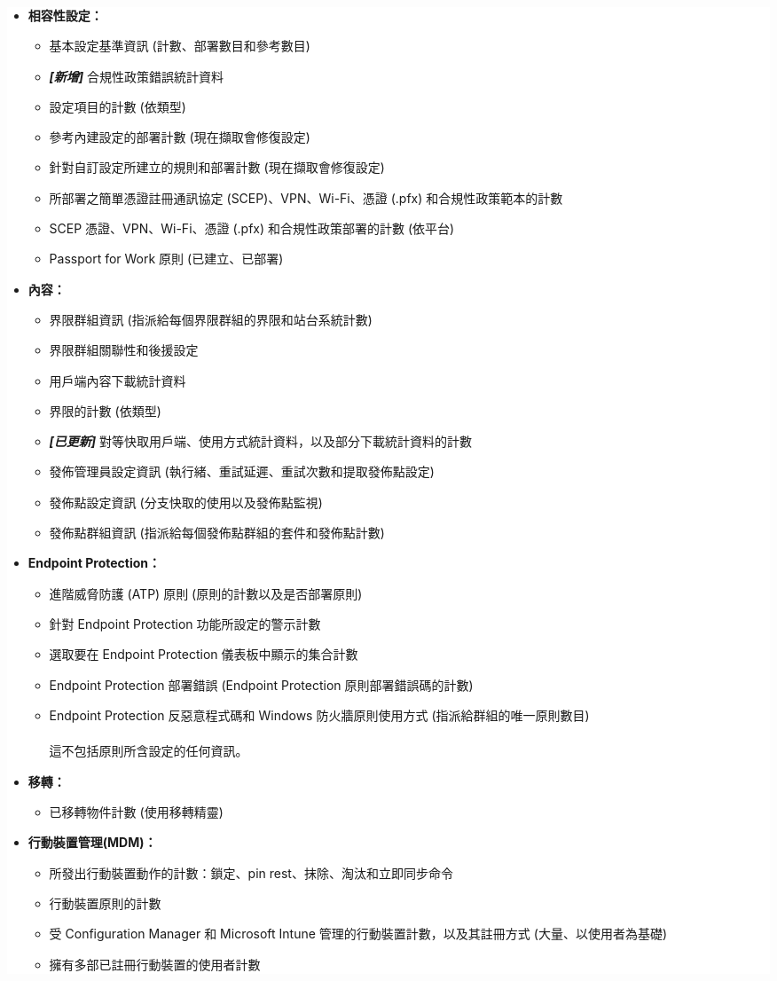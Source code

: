 - **相容性設定：**  

    - 基本設定基準資訊 (計數、部署數目和參考數目)

    - ***[新增]*** 合規性政策錯誤統計資料

    - 設定項目的計數 (依類型)  

    - 參考內建設定的部署計數 (現在擷取會修復設定)  

    - 針對自訂設定所建立的規則和部署計數 (現在擷取會修復設定)  
    -  所部署之簡單憑證註冊通訊協定 (SCEP)、VPN、Wi-Fi、憑證 (.pfx) 和合規性政策範本的計數

    - SCEP 憑證、VPN、Wi-Fi、憑證 (.pfx) 和合規性政策部署的計數 (依平台)

    - Passport for Work 原則 (已建立、已部署)



- **內容：**  

    - 界限群組資訊 (指派給每個界限群組的界限和站台系統計數)  

    - 界限群組關聯性和後援設定

    - 用戶端內容下載統計資料

    - 界限的計數 (依類型)  

    - ***[已更新]*** 對等快取用戶端、使用方式統計資料，以及部分下載統計資料的計數

    - 發佈管理員設定資訊 (執行緒、重試延遲、重試次數和提取發佈點設定)  

    - 發佈點設定資訊 (分支快取的使用以及發佈點監視)

    - 發佈點群組資訊 (指派給每個發佈點群組的套件和發佈點計數)  



- **Endpoint Protection：**  

   - 進階威脅防護 (ATP) 原則 (原則的計數以及是否部署原則)

   - 針對 Endpoint Protection 功能所設定的警示計數  

   - 選取要在 Endpoint Protection 儀表板中顯示的集合計數  

   - Endpoint Protection 部署錯誤 (Endpoint Protection 原則部署錯誤碼的計數)  

   - Endpoint Protection 反惡意程式碼和 Windows 防火牆原則使用方式 (指派給群組的唯一原則數目)<br /><br /> 這不包括原則所含設定的任何資訊。  



- **移轉：**

  - 已移轉物件計數 (使用移轉精靈)



- **行動裝置管理(MDM)：**  

    - 所發出行動裝置動作的計數：鎖定、pin rest、抹除、淘汰和立即同步命令

    - 行動裝置原則的計數  

    - 受 Configuration Manager 和 Microsoft Intune 管理的行動裝置計數，以及其註冊方式 (大量、以使用者為基礎)  

    - 擁有多部已註冊行動裝置的使用者計數  

